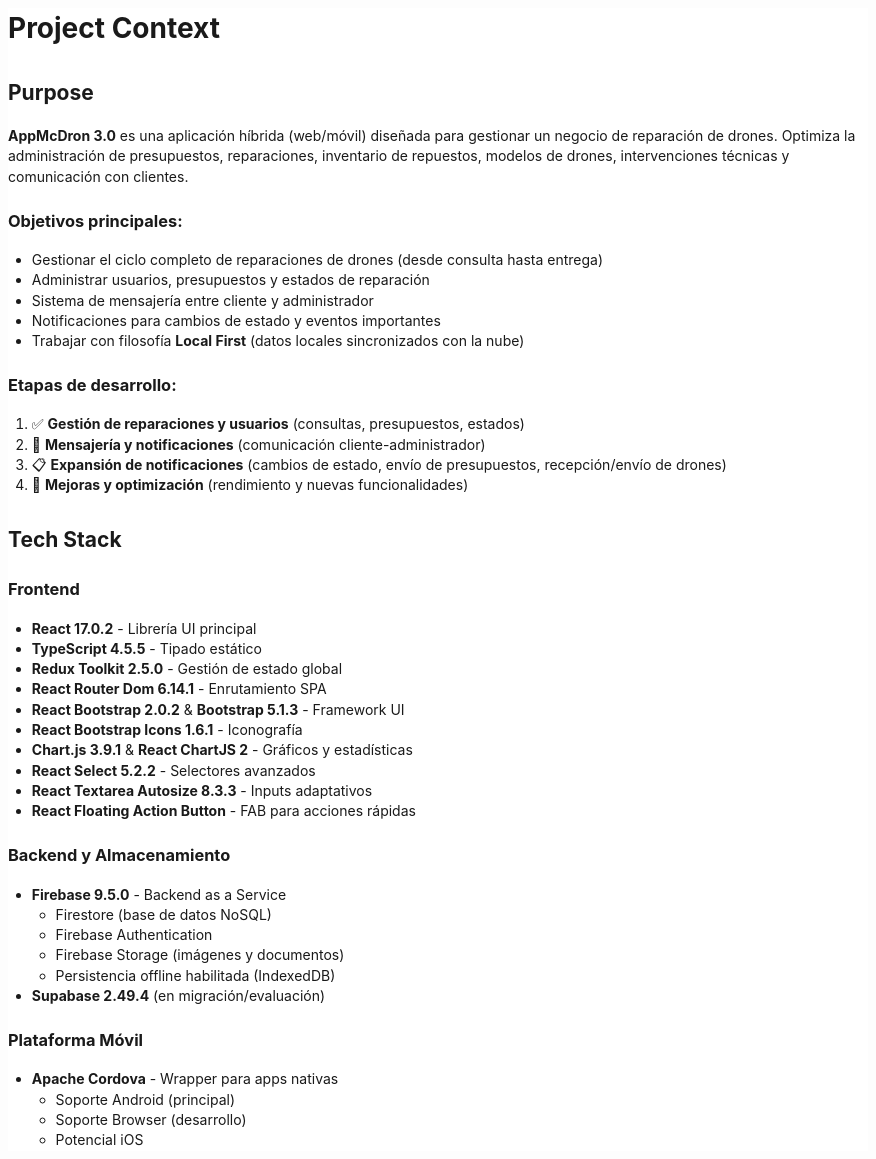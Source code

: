 # Project Context

## Purpose
**AppMcDron 3.0** es una aplicación híbrida (web/móvil) diseñada para gestionar un negocio de reparación de drones. Optimiza la administración de presupuestos, reparaciones, inventario de repuestos, modelos de drones, intervenciones técnicas y comunicación con clientes.

### Objetivos principales:
- Gestionar el ciclo completo de reparaciones de drones (desde consulta hasta entrega)
- Administrar usuarios, presupuestos y estados de reparación
- Sistema de mensajería entre cliente y administrador
- Notificaciones para cambios de estado y eventos importantes
- Trabajar con filosofía **Local First** (datos locales sincronizados con la nube)

### Etapas de desarrollo:
1. ✅ **Gestión de reparaciones y usuarios** (consultas, presupuestos, estados)
2. 🔄 **Mensajería y notificaciones** (comunicación cliente-administrador)
3. 📋 **Expansión de notificaciones** (cambios de estado, envío de presupuestos, recepción/envío de drones)
4. 🚀 **Mejoras y optimización** (rendimiento y nuevas funcionalidades)

## Tech Stack

### Frontend
- **React 17.0.2** - Librería UI principal
- **TypeScript 4.5.5** - Tipado estático
- **Redux Toolkit 2.5.0** - Gestión de estado global
- **React Router Dom 6.14.1** - Enrutamiento SPA
- **React Bootstrap 2.0.2** & **Bootstrap 5.1.3** - Framework UI
- **React Bootstrap Icons 1.6.1** - Iconografía
- **Chart.js 3.9.1** & **React ChartJS 2** - Gráficos y estadísticas
- **React Select 5.2.2** - Selectores avanzados
- **React Textarea Autosize 8.3.3** - Inputs adaptativos
- **React Floating Action Button** - FAB para acciones rápidas

### Backend y Almacenamiento
- **Firebase 9.5.0** - Backend as a Service
  - Firestore (base de datos NoSQL)
  - Firebase Authentication
  - Firebase Storage (imágenes y documentos)
  - Persistencia offline habilitada (IndexedDB)
- **Supabase 2.49.4** (en migración/evaluación)

### Plataforma Móvil
- **Apache Cordova** - Wrapper para apps nativas
  - Soporte Android (principal)
  - Soporte Browser (desarrollo)
  - Potencial iOS
